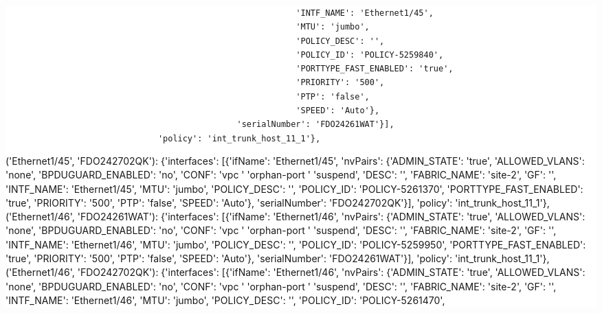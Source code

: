                                                                'INTF_NAME': 'Ethernet1/45',
                                                               'MTU': 'jumbo',
                                                               'POLICY_DESC': '',
                                                               'POLICY_ID': 'POLICY-5259840',
                                                               'PORTTYPE_FAST_ENABLED': 'true',
                                                               'PRIORITY': '500',
                                                               'PTP': 'false',
                                                               'SPEED': 'Auto'},
                                                   'serialNumber': 'FDO24261WAT'}],
                                   'policy': 'int_trunk_host_11_1'},
 ('Ethernet1/45', 'FDO242702QK'): {'interfaces': [{'ifName': 'Ethernet1/45',
                                                   'nvPairs': {'ADMIN_STATE': 'true',
                                                               'ALLOWED_VLANS': 'none',
                                                               'BPDUGUARD_ENABLED': 'no',
                                                               'CONF': 'vpc '
                                                                       'orphan-port '
                                                                       'suspend',
                                                               'DESC': '',
                                                               'FABRIC_NAME': 'site-2',
                                                               'GF': '',
                                                               'INTF_NAME': 'Ethernet1/45',
                                                               'MTU': 'jumbo',
                                                               'POLICY_DESC': '',
                                                               'POLICY_ID': 'POLICY-5261370',
                                                               'PORTTYPE_FAST_ENABLED': 'true',
                                                               'PRIORITY': '500',
                                                               'PTP': 'false',
                                                               'SPEED': 'Auto'},
                                                   'serialNumber': 'FDO242702QK'}],
                                   'policy': 'int_trunk_host_11_1'},
 ('Ethernet1/46', 'FDO24261WAT'): {'interfaces': [{'ifName': 'Ethernet1/46',
                                                   'nvPairs': {'ADMIN_STATE': 'true',
                                                               'ALLOWED_VLANS': 'none',
                                                               'BPDUGUARD_ENABLED': 'no',
                                                               'CONF': 'vpc '
                                                                       'orphan-port '
                                                                       'suspend',
                                                               'DESC': '',
                                                               'FABRIC_NAME': 'site-2',
                                                               'GF': '',
                                                               'INTF_NAME': 'Ethernet1/46',
                                                               'MTU': 'jumbo',
                                                               'POLICY_DESC': '',
                                                               'POLICY_ID': 'POLICY-5259950',
                                                               'PORTTYPE_FAST_ENABLED': 'true',
                                                               'PRIORITY': '500',
                                                               'PTP': 'false',
                                                               'SPEED': 'Auto'},
                                                   'serialNumber': 'FDO24261WAT'}],
                                   'policy': 'int_trunk_host_11_1'},
 ('Ethernet1/46', 'FDO242702QK'): {'interfaces': [{'ifName': 'Ethernet1/46',
                                                   'nvPairs': {'ADMIN_STATE': 'true',
                                                               'ALLOWED_VLANS': 'none',
                                                               'BPDUGUARD_ENABLED': 'no',
                                                               'CONF': 'vpc '
                                                                       'orphan-port '
                                                                       'suspend',
                                                               'DESC': '',
                                                               'FABRIC_NAME': 'site-2',
                                                               'GF': '',
                                                               'INTF_NAME': 'Ethernet1/46',
                                                               'MTU': 'jumbo',
                                                               'POLICY_DESC': '',
                                                               'POLICY_ID': 'POLICY-5261470',